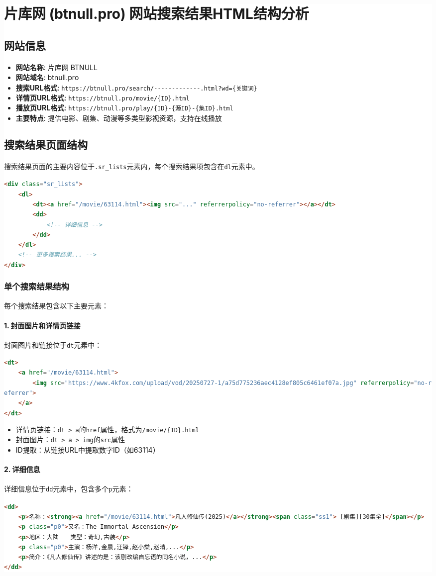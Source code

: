 # 片库网 (btnull.pro) 网站搜索结果HTML结构分析

## 网站信息

- **网站名称**: 片库网 BTNULL
- **网站域名**: btnull.pro  
- **搜索URL格式**: `https://btnull.pro/search/-------------.html?wd={关键词}`
- **详情页URL格式**: `https://btnull.pro/movie/{ID}.html`
- **播放页URL格式**: `https://btnull.pro/play/{ID}-{源ID}-{集ID}.html`
- **主要特点**: 提供电影、剧集、动漫等多类型影视资源，支持在线播放

## 搜索结果页面结构

搜索结果页面的主要内容位于`.sr_lists`元素内，每个搜索结果项包含在`dl`元素中。

```html
<div class="sr_lists">
    <dl>
        <dt><a href="/movie/63114.html"><img src="..." referrerpolicy="no-referrer"></a></dt>
        <dd>
            <!-- 详细信息 -->
        </dd>
    </dl>
    <!-- 更多搜索结果... -->
</div>
```

### 单个搜索结果结构

每个搜索结果包含以下主要元素：

#### 1. 封面图片和详情页链接

封面图片和链接位于`dt`元素中：

```html
<dt>
    <a href="/movie/63114.html">
        <img src="https://www.4kfox.com/upload/vod/20250727-1/a75d775236aec4128ef805c6461ef07a.jpg" referrerpolicy="no-referrer">
    </a>
</dt>
```

- 详情页链接：`dt > a`的`href`属性，格式为`/movie/{ID}.html`
- 封面图片：`dt > a > img`的`src`属性
- ID提取：从链接URL中提取数字ID（如63114）

#### 2. 详细信息

详细信息位于`dd`元素中，包含多个`p`元素：

```html
<dd>
    <p>名称：<strong><a href="/movie/63114.html">凡人修仙传(2025)</a></strong><span class="ss1"> [剧集][30集全]</span></p>
    <p class="p0">又名：The Immortal Ascension</p>
    <p>地区：大陆　　类型：奇幻,古装</p>
    <p class="p0">主演：杨洋,金晨,汪铎,赵小棠,赵晴,...</p>
    <p>简介：《凡人修仙传》讲述的是：该剧改编自忘语的同名小说，...</p>
</dd>
```

